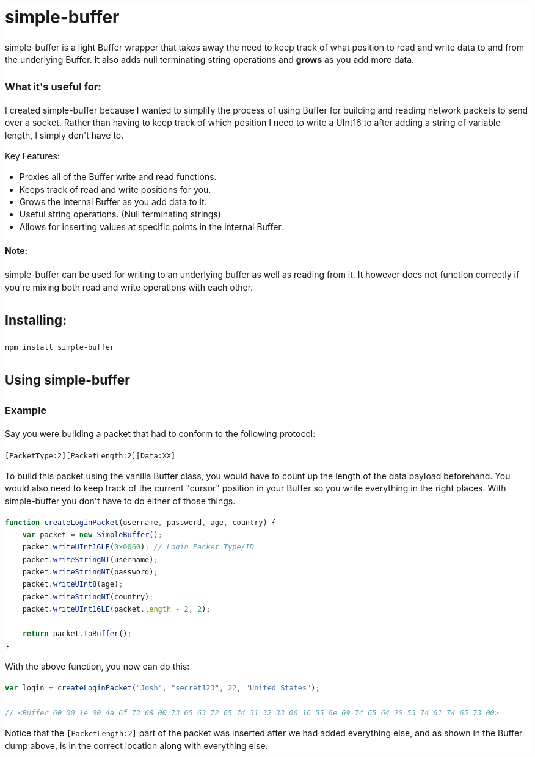simple-buffer
=============

simple-buffer is a light Buffer wrapper that takes away the need to keep track of what position to read and write data to and from the underlying Buffer. It also adds null terminating string operations and **grows** as you add more data.


### What it's useful for:

I created simple-buffer because I wanted to simplify the process of using Buffer for building and reading network packets to send over a socket. Rather than having to keep track of which position I need to write a UInt16 to after adding a string of variable length, I simply don't have to.

Key Features:
* Proxies all of the Buffer write and read functions.
* Keeps track of read and write positions for you.
* Grows the internal Buffer as you add data to it. 
* Useful string operations. (Null terminating strings)
* Allows for inserting values at specific points in the internal Buffer.

#### Note:
simple-buffer can be used for writing to an underlying buffer as well as reading from it. It however does not function correctly if you're mixing both read and write operations with each other.

## Installing:

`npm install simple-buffer`

## Using simple-buffer

### Example

Say you were building a packet that had to conform to the following protocol:

`[PacketType:2][PacketLength:2][Data:XX]`

To build this packet using the vanilla Buffer class, you would have to count up the length of the data payload beforehand. You would also need to keep track of the current "cursor" position in your Buffer so you write everything in the right places. With simple-buffer you don't have to do either of those things.

```javascript
function createLoginPacket(username, password, age, country) {
    var packet = new SimpleBuffer();
    packet.writeUInt16LE(0x0060); // Login Packet Type/ID
    packet.writeStringNT(username);
    packet.writeStringNT(password);
    packet.writeUInt8(age);
    packet.writeStringNT(country);
    packet.writeUInt16LE(packet.length - 2, 2);
    
    return packet.toBuffer();
}
```
With the above function, you now can do this:
```javascript
var login = createLoginPacket("Josh", "secret123", 22, "United States");

// <Buffer 60 00 1e 00 4a 6f 73 68 00 73 65 63 72 65 74 31 32 33 00 16 55 6e 69 74 65 64 20 53 74 61 74 65 73 00>
```
Notice that the `[PacketLength:2]` part of the packet was inserted after we had added everything else, and as shown in the Buffer dump above, is in the correct location along with everything else.

